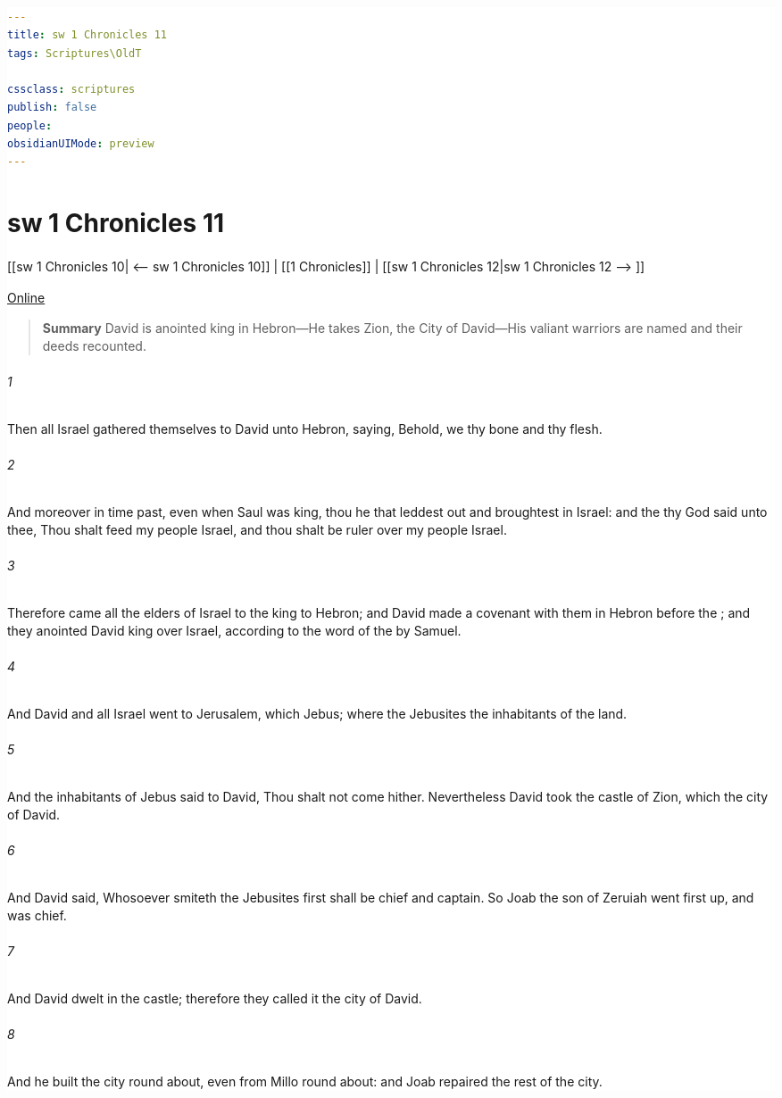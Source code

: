 ```yaml
---
title: sw 1 Chronicles 11
tags: Scriptures\OldT

cssclass: scriptures
publish: false
people:
obsidianUIMode: preview
---
```


# sw 1 Chronicles 11
[[sw 1 Chronicles 10| <-- sw 1 Chronicles 10]] | [[1 Chronicles]] | [[sw 1 Chronicles 12|sw 1 Chronicles 12 --> ]]

[Online](https://churchofjesuschrist.org/study/scriptures/ot/1-chr/11?lang=eng)

> __Summary__
David is anointed king in Hebron—He takes Zion, the City of David—His valiant warriors are named and their deeds recounted.

###### 1 
Then all Israel gathered themselves to David unto Hebron, saying, Behold, we  thy bone and thy flesh.

###### 2 
And moreover in time past, even when Saul was king, thou  he that leddest out and broughtest in Israel: and the  thy God said unto thee, Thou shalt feed my people Israel, and thou shalt be ruler over my people Israel.

###### 3 
Therefore came all the elders of Israel to the king to Hebron; and David made a covenant with them in Hebron before the ; and they anointed David king over Israel, according to the word of the  by Samuel.

###### 4 
And David and all Israel went to Jerusalem, which  Jebus; where the Jebusites  the inhabitants of the land.

###### 5 
And the inhabitants of Jebus said to David, Thou shalt not come hither. Nevertheless David took the castle of Zion, which  the city of David.

###### 6 
And David said, Whosoever smiteth the Jebusites first shall be chief and captain. So Joab the son of Zeruiah went first up, and was chief.

###### 7 
And David dwelt in the castle; therefore they called it the city of David.

###### 8 
And he built the city round about, even from Millo round about: and Joab repaired the rest of the city.
